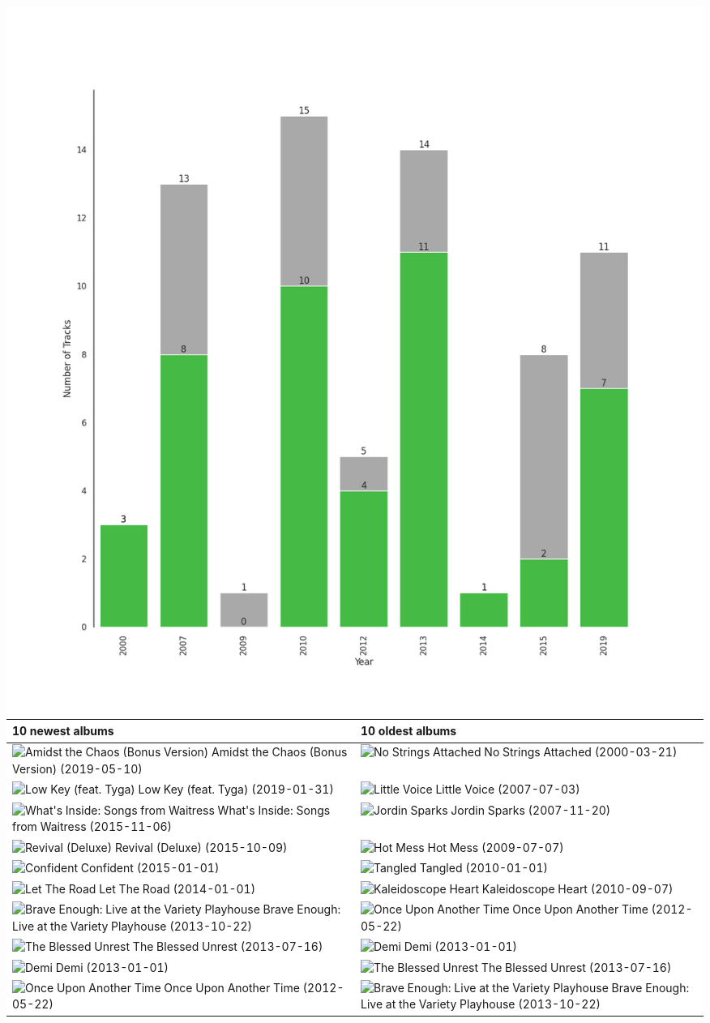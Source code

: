 ![Bar chart of number of songs by year](../../images/genres/post_teen_pop/years.png)

| 10 newest albums | 10 oldest albums |
|:---|:---|
| <div><img src="https://i.scdn.co/image/ab67616d0000b2739e7dad80eb4bb664ff9e6fc8" alt="Amidst the Chaos (Bonus Version)" width="50" /> <span>Amidst the Chaos (Bonus Version) (2019-05-10)</span></div> | <div><img src="https://i.scdn.co/image/ab67616d0000b273a6cb8fab778e1efc406a5909" alt="No Strings Attached" width="50" /> <span>No Strings Attached (2000-03-21)</span></div> |
| <div><img src="https://i.scdn.co/image/ab67616d0000b2734f89844c76d620ff098ef5c6" alt="Low Key (feat. Tyga)" width="50" /> <span>Low Key (feat. Tyga) (2019-01-31)</span></div> | <div><img src="https://i.scdn.co/image/ab67616d0000b2731c3e0a58f3ee28af2922e351" alt="Little Voice" width="50" /> <span>Little Voice (2007-07-03)</span></div> |
| <div><img src="https://i.scdn.co/image/ab67616d0000b2737acf0cb659dceb25ddbfd39a" alt="What's Inside: Songs from Waitress" width="50" /> <span>What's Inside: Songs from Waitress (2015-11-06)</span></div> | <div><img src="https://i.scdn.co/image/ab67616d0000b273260e2444b3431b3b8b559bc3" alt="Jordin Sparks" width="50" /> <span>Jordin Sparks (2007-11-20)</span></div> |
| <div><img src="https://i.scdn.co/image/ab67616d0000b273e6f5ed9a9059f686965ba90a" alt="Revival (Deluxe)" width="50" /> <span>Revival (Deluxe) (2015-10-09)</span></div> | <div><img src="https://i.scdn.co/image/ab67616d0000b273c83d25c1b9d5f384c32d834a" alt="Hot Mess" width="50" /> <span>Hot Mess (2009-07-07)</span></div> |
| <div><img src="https://i.scdn.co/image/ab67616d0000b273ed164cf1c10f028e8f528784" alt="Confident" width="50" /> <span>Confident (2015-01-01)</span></div> | <div><img src="https://i.scdn.co/image/ab67616d0000b273597905f8f46dfc60f5a6d11f" alt="Tangled" width="50" /> <span>Tangled (2010-01-01)</span></div> |
| <div><img src="https://i.scdn.co/image/ab67616d0000b273647377a36072bd08e44dd32b" alt="Let The Road" width="50" /> <span>Let The Road (2014-01-01)</span></div> | <div><img src="https://i.scdn.co/image/ab67616d0000b2733fa3caf3da101e3cd28a53a6" alt="Kaleidoscope Heart" width="50" /> <span>Kaleidoscope Heart (2010-09-07)</span></div> |
| <div><img src="https://i.scdn.co/image/ab67616d0000b27338216a01881aff4e54a0850d" alt="Brave Enough: Live at the Variety Playhouse" width="50" /> <span>Brave Enough: Live at the Variety Playhouse (2013-10-22)</span></div> | <div><img src="https://i.scdn.co/image/ab67616d0000b2731cb638deee3de9a9060ca6aa" alt="Once Upon Another Time" width="50" /> <span>Once Upon Another Time (2012-05-22)</span></div> |
| <div><img src="https://i.scdn.co/image/ab67616d0000b273022b4010e20659300f42c375" alt="The Blessed Unrest" width="50" /> <span>The Blessed Unrest (2013-07-16)</span></div> | <div><img src="https://i.scdn.co/image/ab67616d0000b273aadb13ae608f6af20528409b" alt="Demi" width="50" /> <span>Demi (2013-01-01)</span></div> |
| <div><img src="https://i.scdn.co/image/ab67616d0000b273aadb13ae608f6af20528409b" alt="Demi" width="50" /> <span>Demi (2013-01-01)</span></div> | <div><img src="https://i.scdn.co/image/ab67616d0000b273022b4010e20659300f42c375" alt="The Blessed Unrest" width="50" /> <span>The Blessed Unrest (2013-07-16)</span></div> |
| <div><img src="https://i.scdn.co/image/ab67616d0000b2731cb638deee3de9a9060ca6aa" alt="Once Upon Another Time" width="50" /> <span>Once Upon Another Time (2012-05-22)</span></div> | <div><img src="https://i.scdn.co/image/ab67616d0000b27338216a01881aff4e54a0850d" alt="Brave Enough: Live at the Variety Playhouse" width="50" /> <span>Brave Enough: Live at the Variety Playhouse (2013-10-22)</span></div> |